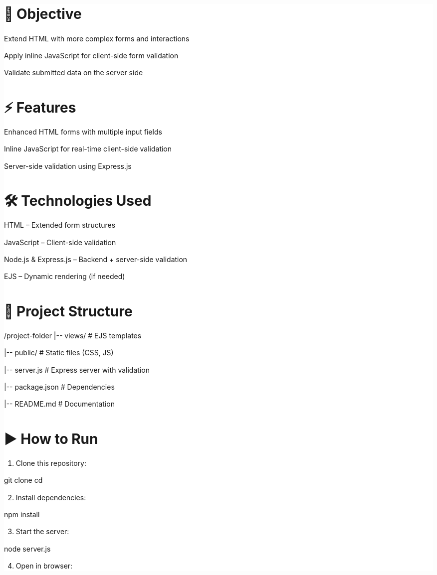 # 🎯 Objective

Extend HTML with more complex forms and interactions

Apply inline JavaScript for client-side form validation

Validate submitted data on the server side


# ⚡ Features

Enhanced HTML forms with multiple input fields

Inline JavaScript for real-time client-side validation

Server-side validation using Express.js


# 🛠 Technologies Used

HTML – Extended form structures

JavaScript – Client-side validation

Node.js & Express.js – Backend + server-side validation

EJS – Dynamic rendering (if needed)


# 📂 Project Structure

/project-folder
  |-- views/          # EJS templates
  
  |-- public/         # Static files (CSS, JS)
  
  |-- server.js       # Express server with validation
  
  |-- package.json    # Dependencies
  
  |-- README.md       # Documentation

# ▶ How to Run

1. Clone this repository:

git clone <your-repo-link>
cd <your-project-folder>


2. Install dependencies:

npm install


3. Start the server:

node server.js


4. Open in browser:
